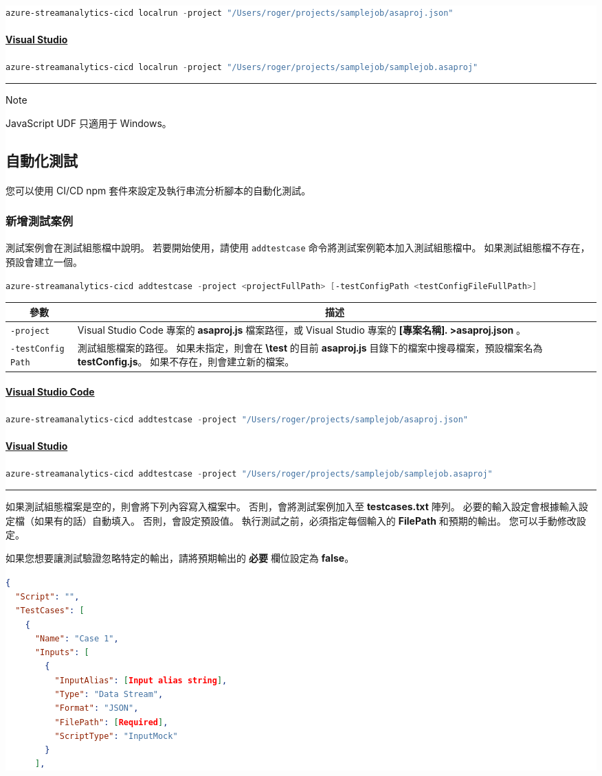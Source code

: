 ```powershell
azure-streamanalytics-cicd localrun -project "/Users/roger/projects/samplejob/asaproj.json"
```

#### <a name="visual-studio"></a>[Visual Studio](#tab/visual-studio)

```powershell
azure-streamanalytics-cicd localrun -project "/Users/roger/projects/samplejob/samplejob.asaproj"
```

---

> [!Note] 
> JavaScript UDF 只適用于 Windows。

## <a name="automated-test"></a>自動化測試

您可以使用 CI/CD npm 套件來設定及執行串流分析腳本的自動化測試。

### <a name="add-a-test-case"></a>新增測試案例

測試案例會在測試組態檔中說明。 若要開始使用，請使用 `addtestcase` 命令將測試案例範本加入測試組態檔中。 如果測試組態檔不存在，預設會建立一個。

```powershell
azure-streamanalytics-cicd addtestcase -project <projectFullPath> [-testConfigPath <testConfigFileFullPath>]
```

| 參數 | 描述 |
|---|---|
| `-project` | Visual Studio Code 專案的 **asaproj.js** 檔案路徑，或 Visual Studio 專案的 **[專案名稱]. >asaproj.json** 。 |
| `-testConfigPath` | 測試組態檔案的路徑。 如果未指定，則會在 **\test** 的目前 **asaproj.js** 目錄下的檔案中搜尋檔案，預設檔案名為 **testConfig.js**。 如果不存在，則會建立新的檔案。 |

#### <a name="visual-studio-code"></a>[Visual Studio Code](#tab/visual-studio-code)

```powershell
azure-streamanalytics-cicd addtestcase -project "/Users/roger/projects/samplejob/asaproj.json"
```

#### <a name="visual-studio"></a>[Visual Studio](#tab/visual-studio)

```powershell
azure-streamanalytics-cicd addtestcase -project "/Users/roger/projects/samplejob/samplejob.asaproj"
```
---

如果測試組態檔案是空的，則會將下列內容寫入檔案中。 否則，會將測試案例加入至 **testcases.txt** 陣列。 必要的輸入設定會根據輸入設定檔（如果有的話）自動填入。 否則，會設定預設值。 執行測試之前，必須指定每個輸入的 **FilePath** 和預期的輸出。 您可以手動修改設定。

如果您想要讓測試驗證忽略特定的輸出，請將預期輸出的 **必要** 欄位設定為 **false**。

```json
{
  "Script": "",
  "TestCases": [
    {
      "Name": "Case 1",
      "Inputs": [
        {
          "InputAlias": [Input alias string],
          "Type": "Data Stream",
          "Format": "JSON",
          "FilePath": [Required],
          "ScriptType": "InputMock"
        }
      ],
```